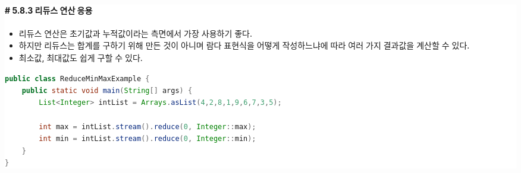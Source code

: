 #### # 5.8.3 리듀스 연산 응용
- 리듀스 연산은 초기값과 누적값이라는 측면에서 가장 사용하기 좋다.
- 하지만 리듀스는 합계를 구하기 위해 만든 것이 아니며 람다 표현식을 어떻게 작성하느냐에 따라 여러 가지 결과값을 계산할 수 있다.
- 최소값, 최대값도 쉽게 구할 수 있다.
```java
public class ReduceMinMaxExample {
    public static void main(String[] args) {
        List<Integer> intList = Arrays.asList(4,2,8,1,9,6,7,3,5);
        
        int max = intList.stream().reduce(0, Integer::max);
        int min = intList.stream().reduce(0, Integer::min);
    }
}
```